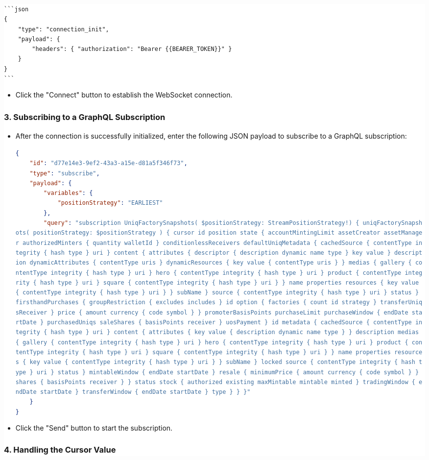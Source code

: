     ```json
    {
        "type": "connection_init",
        "payload": {
            "headers": { "authorization": "Bearer {{BEARER_TOKEN}}" }
        }
    }
    ```

-   Click the "Connect" button to establish the WebSocket connection.

### 3. Subscribing to a GraphQL Subscription

-   After the connection is successfully initialized, enter the following JSON payload to subscribe to a GraphQL subscription:

    ```json
    {
        "id": "d77e14e3-9ef2-43a3-a15e-d81a5f346f73",
        "type": "subscribe",
        "payload": {
            "variables": {
                "positionStrategy": "EARLIEST"
            },
            "query": "subscription UniqFactorySnapshots( $positionStrategy: StreamPositionStrategy!) { uniqFactorySnapshots( positionStrategy: $positionStrategy ) { cursor id position state { accountMintingLimit assetCreator assetManager authorizedMinters { quantity walletId } conditionlessReceivers defaultUniqMetadata { cachedSource { contentType integrity { hash type } uri } content { attributes { descriptor { description dynamic name type } key value } description dynamicAttributes { contentType uris } dynamicResources { key value { contentType uris } } medias { gallery { contentType integrity { hash type } uri } hero { contentType integrity { hash type } uri } product { contentType integrity { hash type } uri } square { contentType integrity { hash type } uri } } name properties resources { key value { contentType integrity { hash type } uri } } subName } source { contentType integrity { hash type } uri } status } firsthandPurchases { groupRestriction { excludes includes } id option { factories { count id strategy } transferUniqsReceiver } price { amount currency { code symbol } } promoterBasisPoints purchaseLimit purchaseWindow { endDate startDate } purchasedUniqs saleShares { basisPoints receiver } uosPayment } id metadata { cachedSource { contentType integrity { hash type } uri } content { attributes { key value { description dynamic name type } } description medias { gallery { contentType integrity { hash type } uri } hero { contentType integrity { hash type } uri } product { contentType integrity { hash type } uri } square { contentType integrity { hash type } uri } } name properties resources { key value { contentType integrity { hash type } uri } } subName } locked source { contentType integrity { hash type } uri } status } mintableWindow { endDate startDate } resale { minimumPrice { amount currency { code symbol } } shares { basisPoints receiver } } status stock { authorized existing maxMintable mintable minted } tradingWindow { endDate startDate } transferWindow { endDate startDate } type } } }"
        }
    }
    ```

-   Click the "Send" button to start the subscription.

### 4. Handling the Cursor Value
